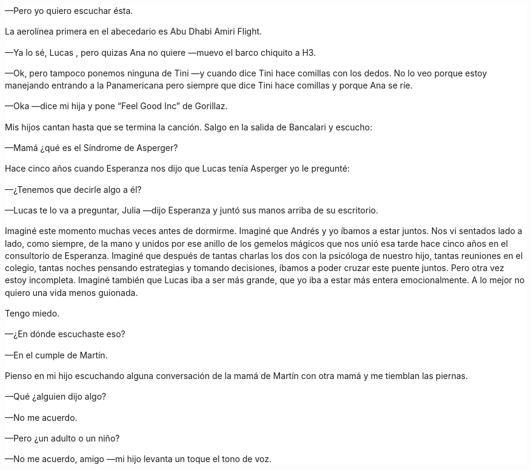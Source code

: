 —Pero yo quiero escuchar ésta. 

La
aerolínea primera en el abecedario es Abu Dhabi Amiri Flight. 

—Ya lo sé, Lucas , pero quizas Ana no quiere —muevo el barco chiquito a
H3.

—Ok, pero tampoco ponemos ninguna de Tini —y cuando dice Tini hace comillas
con los dedos. No lo veo porque estoy manejando entrando a la Panamericana pero
siempre que dice Tini hace comillas y porque Ana se ríe.

—Oka —dice mi hija y pone “Feel Good Inc” de Gorillaz. 

Mis
hijos cantan hasta que se termina la canción. Salgo en la salida de Bancalari y
escucho: 

—Mamá
¿qué es el Síndrome de Asperger? 

Hace
cinco años cuando Esperanza nos dijo que Lucas tenía Asperger yo le pregunté:

—¿Tenemos
que decirle algo a él? 

—Lucas
te lo va a preguntar, Julia —dijo Esperanza y juntó sus
manos arriba de su escritorio. 

Imaginé
este momento muchas veces antes de dormirme. Imaginé que Andrés y yo íbamos a estar
juntos. Nos vi sentados lado a lado, como siempre, de la mano y unidos por ese
anillo de los gemelos mágicos que nos unió esa tarde hace cinco años en el
consultorio de Esperanza. Imaginé que después de tantas charlas los dos con la
psicóloga de nuestro hijo, tantas reuniones en el colegio, tantas noches
pensando estrategias y tomando decisiones, íbamos a poder cruzar este puente
juntos. Pero otra vez estoy incompleta. Imaginé también que Lucas iba a ser más
grande, que yo iba a estar más entera emocionalmente. A lo mejor no quiero una
vida menos guionada. 

Tengo
miedo. 

—¿En dónde escuchaste eso?

—En el cumple de Martín.

Pienso en mi hijo escuchando alguna conversación de la mamá de Martín
con otra mamá y me tiemblan las piernas.

—Qué ¿alguien dijo algo?

—No me acuerdo.

—Pero ¿un adulto o un niño?

—No me acuerdo, amigo —mi hijo levanta un toque el tono de voz. 

